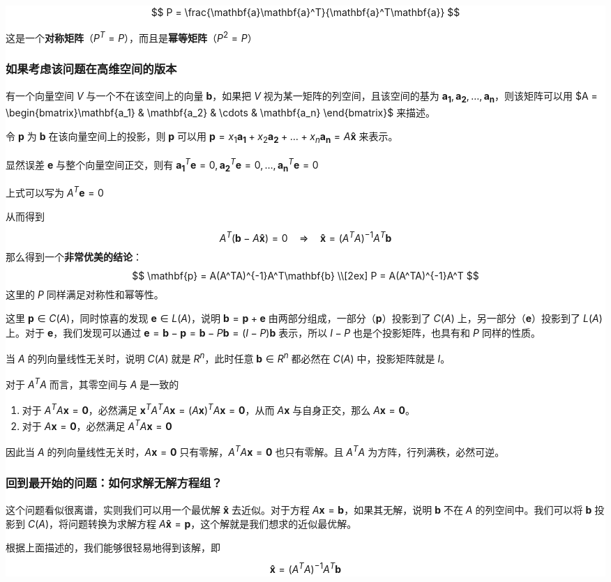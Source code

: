 $$
P = \frac{\mathbf{a}\mathbf{a}^T}{\mathbf{a}^T\mathbf{a}}
$$

这是一个**对称矩阵**（$P^T=P$），而且是**幂等矩阵**（$P^2 = P$）

### 如果考虑该问题在高维空间的版本

有一个向量空间 $V$ 与一个不在该空间上的向量 $\mathbf{b}$，如果把 $V$ 视为某一矩阵的列空间，且该空间的基为 $\mathbf{a_1}, \mathbf{a_2},\dots, \mathbf{a_n}$，则该矩阵可以用 $A = \begin{bmatrix}\mathbf{a_1} & \mathbf{a_2} & \cdots & \mathbf{a_n} \end{bmatrix}$ 来描述。

令 $\mathbf{p}$ 为 $\mathbf{b}$ 在该向量空间上的投影，则 $\mathbf{p}$ 可以用 $\mathbf{p} = x_1\mathbf{a_1} + x_2\mathbf{a_2} + \dots + x_n\mathbf{a_n} = A\mathbf{\hat{x}}$ 来表示。

显然误差 $\mathbf{e}$ 与整个向量空间正交，则有 $\mathbf{a_1}^T\mathbf{e} = 0, \mathbf{a_2}^T\mathbf{e} = 0, \dots, \mathbf{a_n}^T\mathbf{e} = 0$

上式可以写为 $A^T\mathbf{e} = 0$

从而得到
$$
A^T(\mathbf{b} - A\mathbf{\hat{x}}) = 0 \quad \Rightarrow \quad \mathbf{\hat{x}} = (A^TA)^{-1}A^T\mathbf{b}
$$
那么得到一个**非常优美的结论**：
$$
\mathbf{p} = A(A^TA)^{-1}A^T\mathbf{b}
\\[2ex]
P = A(A^TA)^{-1}A^T
$$
这里的 $P$ 同样满足对称性和幂等性。

这里 $\mathbf{p} \in C(A)$，同时惊喜的发现 $\mathbf{e}\in L(A)$，说明 $\mathbf{b} = \mathbf{p} + \mathbf{e}$ 由两部分组成，一部分（$\mathbf{p}$）投影到了 $C(A)$ 上，另一部分（$\mathbf{e}$）投影到了 $L(A)$ 上。对于 $\mathbf{e}$，我们发现可以通过 $\mathbf{e} = \mathbf{b} - \mathbf{p} = \mathbf{b} - P\mathbf{b} = (I-P)\mathbf{b}$ 表示，所以 $I-P$ 也是个投影矩阵，也具有和 $P$ 同样的性质。

当 $A$ 的列向量线性无关时，说明 $C(A)$ 就是 $R^n$，此时任意 $\mathbf{b}\in R^n$ 都必然在 $C(A)$ 中，投影矩阵就是 $I$。

对于 $A^TA$ 而言，其零空间与 $A$ 是一致的

1. 对于 $A^TA\mathbf{x}=\mathbf{0}$，必然满足 $\mathbf{x}^TA^TA\mathbf{x} = (A\mathbf{x})^T A\mathbf{x} = \mathbf{0}$，从而 $A\mathbf{x}$ 与自身正交，那么 $A\mathbf{x} = \mathbf{0}$。
2. 对于 $A\mathbf{x}=\mathbf{0}$，必然满足 $A^TA\mathbf{x}=\mathbf{0}$

因此当 $A$ 的列向量线性无关时，$A\mathbf{x}=\mathbf{0}$ 只有零解，$A^TA\mathbf{x}=\mathbf{0}$ 也只有零解。且 $A^TA$ 为方阵，行列满秩，必然可逆。

### 回到最开始的问题：如何求解无解方程组？

这个问题看似很离谱，实则我们可以用一个最优解 $\mathbf{\hat{x}}$ 去近似。对于方程 $A\mathbf{x} = \mathbf{b}$，如果其无解，说明 $\mathbf{b}$ 不在 $A$ 的列空间中。我们可以将 $\mathbf{b}$ 投影到 $C(A)$，将问题转换为求解方程 $A\mathbf{\hat{x}} = \mathbf{p}$，这个解就是我们想求的近似最优解。

根据上面描述的，我们能够很轻易地得到该解，即
$$
\mathbf{\hat{x}} = (A^TA)^{-1}A^T\mathbf{b}
$$
